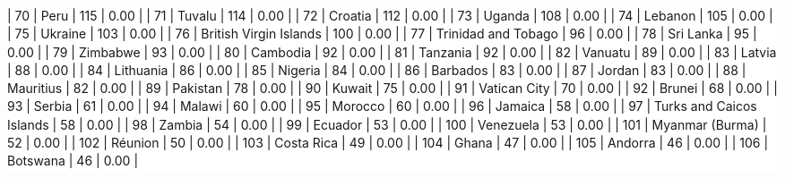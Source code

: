 | 70 | Peru | 115 | 0.00 |
| 71 | Tuvalu | 114 | 0.00 |
| 72 | Croatia | 112 | 0.00 |
| 73 | Uganda | 108 | 0.00 |
| 74 | Lebanon | 105 | 0.00 |
| 75 | Ukraine | 103 | 0.00 |
| 76 | British Virgin Islands | 100 | 0.00 |
| 77 | Trinidad and Tobago | 96 | 0.00 |
| 78 | Sri Lanka | 95 | 0.00 |
| 79 | Zimbabwe | 93 | 0.00 |
| 80 | Cambodia | 92 | 0.00 |
| 81 | Tanzania | 92 | 0.00 |
| 82 | Vanuatu | 89 | 0.00 |
| 83 | Latvia | 88 | 0.00 |
| 84 | Lithuania | 86 | 0.00 |
| 85 | Nigeria | 84 | 0.00 |
| 86 | Barbados | 83 | 0.00 |
| 87 | Jordan | 83 | 0.00 |
| 88 | Mauritius | 82 | 0.00 |
| 89 | Pakistan | 78 | 0.00 |
| 90 | Kuwait | 75 | 0.00 |
| 91 | Vatican City | 70 | 0.00 |
| 92 | Brunei | 68 | 0.00 |
| 93 | Serbia | 61 | 0.00 |
| 94 | Malawi | 60 | 0.00 |
| 95 | Morocco | 60 | 0.00 |
| 96 | Jamaica | 58 | 0.00 |
| 97 | Turks and Caicos Islands | 58 | 0.00 |
| 98 | Zambia | 54 | 0.00 |
| 99 | Ecuador | 53 | 0.00 |
| 100 | Venezuela | 53 | 0.00 |
| 101 | Myanmar (Burma) | 52 | 0.00 |
| 102 | Réunion | 50 | 0.00 |
| 103 | Costa Rica | 49 | 0.00 |
| 104 | Ghana | 47 | 0.00 |
| 105 | Andorra | 46 | 0.00 |
| 106 | Botswana | 46 | 0.00 |